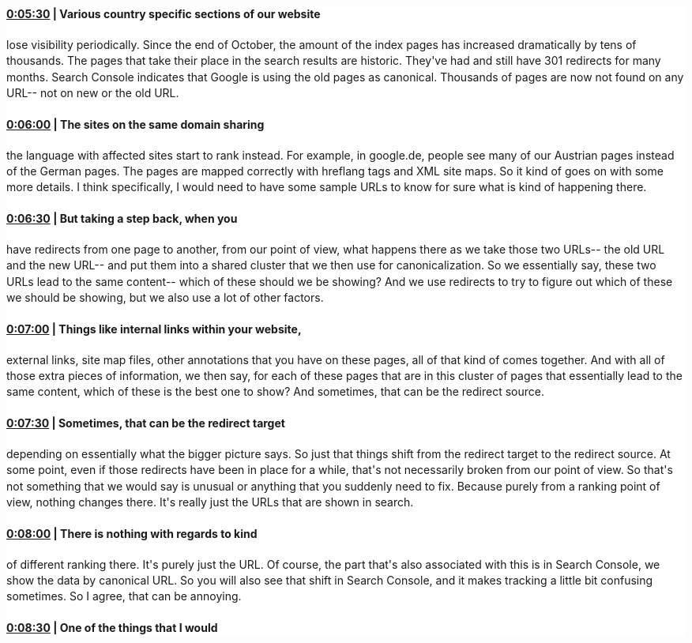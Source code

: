 #### [0:05:30](https://www.youtube.com/watch?v=Cjg5xE5srS0&t=330) |  Various country specific sections of our website

lose visibility periodically. Since the end of October, the amount of the index pages has increased dramatically by tens of thousands. The pages that take their place in the search results are historic. They've had and still have 301 redirects for many months. Search Console indicates that Google is using the old pages as canonical. Thousands of pages are now not found on any URL-- not on new or the old URL.  

#### [0:06:00](https://www.youtube.com/watch?v=Cjg5xE5srS0&t=360) |  The sites on the same domain sharing

the language with affected sites start to rank instead. For example, in google.de, people see many of our Austrian pages instead of the German pages. The pages are mapped correctly with hreflang tags and XML site maps. So it kind of goes on with some more details. I think specifically, I would need to have some sample URLs to know for sure what is kind of happening there.  

#### [0:06:30](https://www.youtube.com/watch?v=Cjg5xE5srS0&t=390) |  But taking a step back, when you

have redirects from one page to another, from our point of view, what happens there as we take those two URLs-- the old URL and the new URL-- and put them into a shared cluster that we then use for canonicalization. So we essentially say, these two URLs lead to the same content-- which of these should we be showing? And we use redirects to try to figure out which of these we should be showing, but we also use a lot of other factors.  

#### [0:07:00](https://www.youtube.com/watch?v=Cjg5xE5srS0&t=420) |  Things like internal links within your website,

external links, site map files, other annotations that you have on these pages, all of that kind of comes together. And with all of those extra pieces of information, we then say, for each of these pages that are in this cluster of pages that essentially lead to the same content, which of these is the best one to show? And sometimes, that can be the redirect source.  

#### [0:07:30](https://www.youtube.com/watch?v=Cjg5xE5srS0&t=450) |  Sometimes, that can be the redirect target

depending on essentially what the bigger picture says. So just that things shift from the redirect target to the redirect source. At some point, even if those redirects have been in place for a while, that's not necessarily broken from our point of view. So that's not something that we would say is unusual or anything that you suddenly need to fix. Because purely from a ranking point of view, nothing changes there. It's really just the URLs that are shown in search.  

#### [0:08:00](https://www.youtube.com/watch?v=Cjg5xE5srS0&t=480) |  There is nothing with regards to kind

of different ranking there. It's purely just the URL. Of course, the part that's also associated with this is in Search Console, we show the data by canonical URL. So you will also see that shift in Search Console, and it makes tracking a little bit confusing sometimes. So I agree, that can be annoying.  

#### [0:08:30](https://www.youtube.com/watch?v=Cjg5xE5srS0&t=510) |  One of the things that I would
